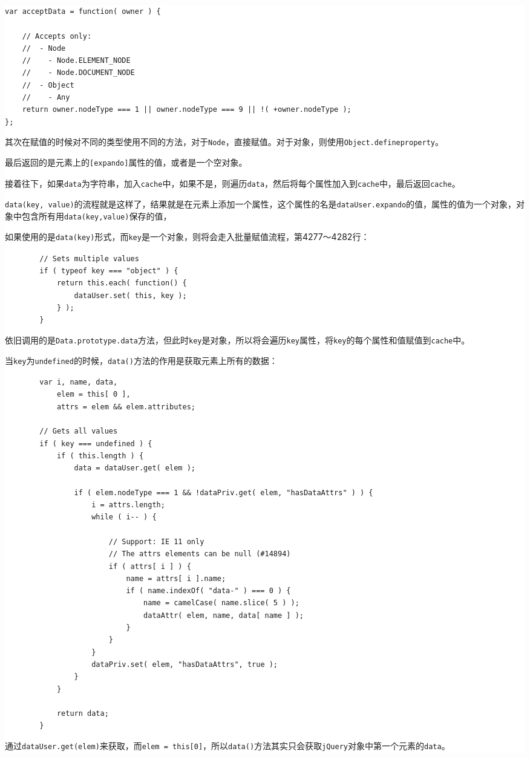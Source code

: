 ```
var acceptData = function( owner ) {

	// Accepts only:
	//  - Node
	//    - Node.ELEMENT_NODE
	//    - Node.DOCUMENT_NODE
	//  - Object
	//    - Any
	return owner.nodeType === 1 || owner.nodeType === 9 || !( +owner.nodeType );
};
```
其次在赋值的时候对不同的类型使用不同的方法，对于`Node`，直接赋值。对于对象，则使用`Object.defineproperty`。

最后返回的是元素上的`[expando]`属性的值，或者是一个空对象。

接着往下，如果`data`为字符串，加入`cache`中，如果不是，则遍历`data`，然后将每个属性加入到`cache`中，最后返回`cache`。

`data(key, value)`的流程就是这样了，结果就是在元素上添加一个属性，这个属性的名是`dataUser.expando`的值，属性的值为一个对象，对象中包含所有用`data(key,value)`保存的值，

如果使用的是`data(key)`形式，而`key`是一个对象，则将会走入批量赋值流程，第4277～4282行：
```
		// Sets multiple values
		if ( typeof key === "object" ) {
			return this.each( function() {
				dataUser.set( this, key );
			} );
		}
```
依旧调用的是`Data.prototype.data`方法，但此时`key`是对象，所以将会遍历`key`属性，将`key`的每个属性和值赋值到`cache`中。





当`key`为`undefined`的时候，`data()`方法的作用是获取元素上所有的数据：
```
		var i, name, data,
			elem = this[ 0 ],
			attrs = elem && elem.attributes;

		// Gets all values
        if ( key === undefined ) {
			if ( this.length ) {
				data = dataUser.get( elem );

				if ( elem.nodeType === 1 && !dataPriv.get( elem, "hasDataAttrs" ) ) {
					i = attrs.length;
					while ( i-- ) {

						// Support: IE 11 only
						// The attrs elements can be null (#14894)
						if ( attrs[ i ] ) {
							name = attrs[ i ].name;
							if ( name.indexOf( "data-" ) === 0 ) {
								name = camelCase( name.slice( 5 ) );
								dataAttr( elem, name, data[ name ] );
							}
						}
					}
					dataPriv.set( elem, "hasDataAttrs", true );
				}
			}

			return data;
		}
```
通过`dataUser.get(elem)`来获取，而`elem = this[0]`，所以`data()`方法其实只会获取`jQuery`对象中第一个元素的`data`。